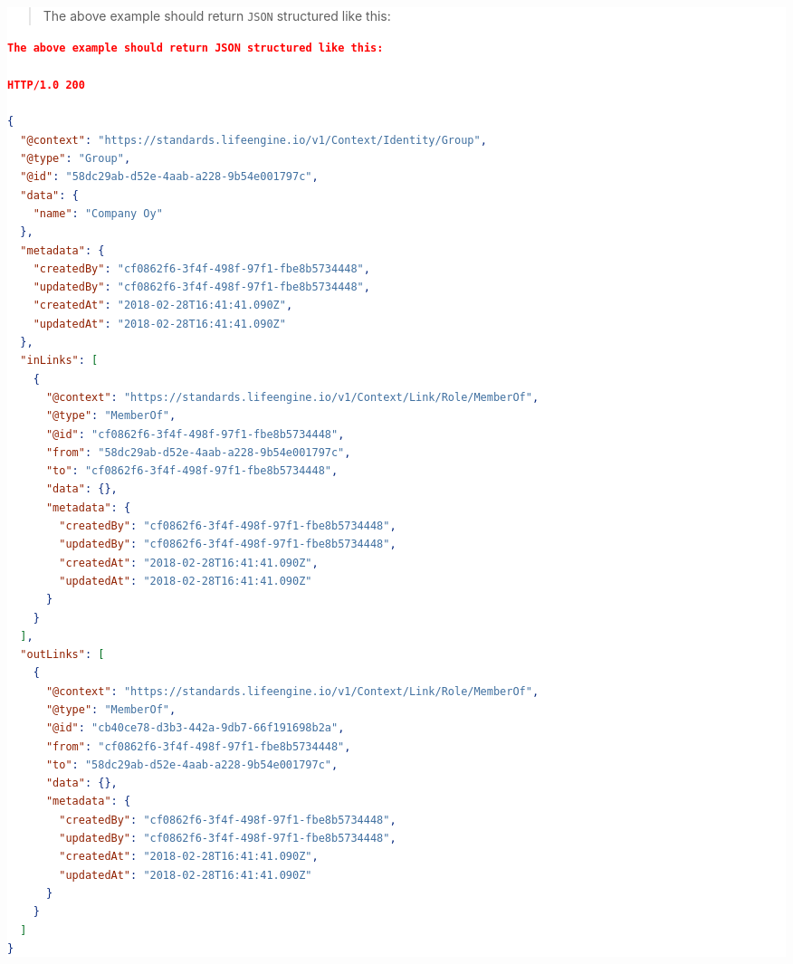 > The above example should return `JSON` structured like this:

```json
The above example should return JSON structured like this:

HTTP/1.0 200

{
  "@context": "https://standards.lifeengine.io/v1/Context/Identity/Group",
  "@type": "Group",
  "@id": "58dc29ab-d52e-4aab-a228-9b54e001797c",
  "data": {
    "name": "Company Oy"
  },
  "metadata": {
    "createdBy": "cf0862f6-3f4f-498f-97f1-fbe8b5734448",
    "updatedBy": "cf0862f6-3f4f-498f-97f1-fbe8b5734448",
    "createdAt": "2018-02-28T16:41:41.090Z",
    "updatedAt": "2018-02-28T16:41:41.090Z"
  },
  "inLinks": [
    {
      "@context": "https://standards.lifeengine.io/v1/Context/Link/Role/MemberOf",
      "@type": "MemberOf",
      "@id": "cf0862f6-3f4f-498f-97f1-fbe8b5734448",
      "from": "58dc29ab-d52e-4aab-a228-9b54e001797c",
      "to": "cf0862f6-3f4f-498f-97f1-fbe8b5734448",
      "data": {},
      "metadata": {
        "createdBy": "cf0862f6-3f4f-498f-97f1-fbe8b5734448",
        "updatedBy": "cf0862f6-3f4f-498f-97f1-fbe8b5734448",
        "createdAt": "2018-02-28T16:41:41.090Z",
        "updatedAt": "2018-02-28T16:41:41.090Z"
      }
    }
  ],
  "outLinks": [
    {
      "@context": "https://standards.lifeengine.io/v1/Context/Link/Role/MemberOf",
      "@type": "MemberOf",
      "@id": "cb40ce78-d3b3-442a-9db7-66f191698b2a",
      "from": "cf0862f6-3f4f-498f-97f1-fbe8b5734448",
      "to": "58dc29ab-d52e-4aab-a228-9b54e001797c",
      "data": {},
      "metadata": {
        "createdBy": "cf0862f6-3f4f-498f-97f1-fbe8b5734448",
        "updatedBy": "cf0862f6-3f4f-498f-97f1-fbe8b5734448",
        "createdAt": "2018-02-28T16:41:41.090Z",
        "updatedAt": "2018-02-28T16:41:41.090Z"
      }
    }
  ]
}


```
